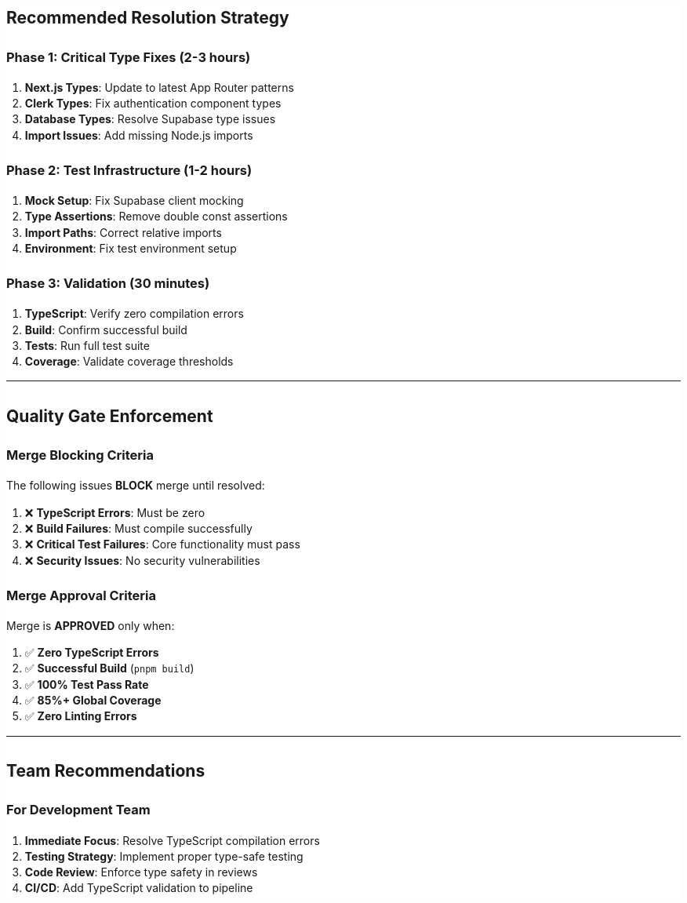 
## Recommended Resolution Strategy

### Phase 1: Critical Type Fixes (2-3 hours)
1. **Next.js Types**: Update to latest App Router patterns
2. **Clerk Types**: Fix authentication component types
3. **Database Types**: Resolve Supabase type issues
4. **Import Issues**: Add missing Node.js imports

### Phase 2: Test Infrastructure (1-2 hours)
1. **Mock Setup**: Fix Supabase client mocking
2. **Type Assertions**: Remove double const assertions
3. **Import Paths**: Correct relative imports
4. **Environment**: Fix test environment setup

### Phase 3: Validation (30 minutes)
1. **TypeScript**: Verify zero compilation errors
2. **Build**: Confirm successful build
3. **Tests**: Run full test suite
4. **Coverage**: Validate coverage thresholds

---

## Quality Gate Enforcement

### Merge Blocking Criteria
The following issues **BLOCK** merge until resolved:

1. ❌ **TypeScript Errors**: Must be zero
2. ❌ **Build Failures**: Must compile successfully
3. ❌ **Critical Test Failures**: Core functionality must pass
4. ❌ **Security Issues**: No security vulnerabilities

### Merge Approval Criteria
Merge is **APPROVED** only when:

1. ✅ **Zero TypeScript Errors**
2. ✅ **Successful Build** (`pnpm build`)
3. ✅ **100% Test Pass Rate**
4. ✅ **85%+ Global Coverage**
5. ✅ **Zero Linting Errors**

---

## Team Recommendations

### For Development Team
1. **Immediate Focus**: Resolve TypeScript compilation errors
2. **Testing Strategy**: Implement proper type-safe testing
3. **Code Review**: Enforce type safety in reviews
4. **CI/CD**: Add TypeScript validation to pipeline
